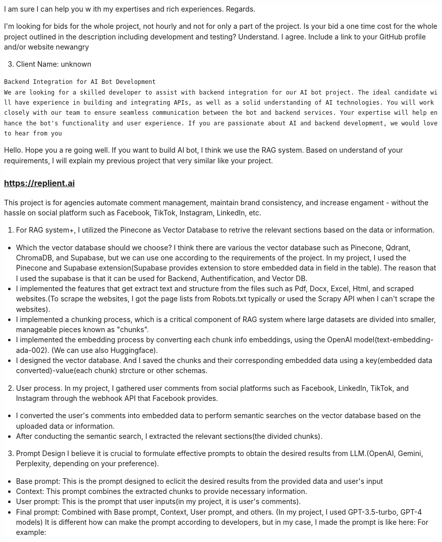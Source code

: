 I am sure I can help you w ith my expertises and rich experiences.
Regards.

I'm looking for bids for the whole project, not hourly and not for only a part of the project. Is your bid a one time cost for the whole project outlined in the description including development and testing?
Understand. I agree.
Include a link to your GitHub profile and/or website
newangry


3. Client Name: unknown

```
Backend Integration for AI Bot Development
We are looking for a skilled developer to assist with backend integration for our AI bot project. The ideal candidate will have experience in building and integrating APIs, as well as a solid understanding of AI technologies. You will work closely with our team to ensure seamless communication between the bot and backend services. Your expertise will help enhance the bot's functionality and user experience. If you are passionate about AI and backend development, we would love to hear from you
```

Hello.
Hope you a re going well.
If you want to build AI bot, I think we use the RAG system.
Based on understand of your requirements, I will explain my previous project that very similar like your project.
### https://replient.ai
This project is for agencies automate comment management, maintain brand consistency, and increase engament - without the hassle on social platform such as Facebook, TikTok, Instagram, LinkedIn, etc.
1) For RAG system+, I utilized the Pinecone as Vector Database to retrive the relevant sections based on the data or information.
- Which the vector database should we choose?
I think there are various the vector database such as Pinecone, Qdrant, ChromaDB, and Supabase, but we can use one according to the requirements of the project.
In my project, I used the Pinecone and Supabase extension(Supabase provides extension to store embedded data in field in the table). The reason that I used the supabase is that it can be used for Backend, Authentification, and Vector DB.
- I implemented the features that get extract text and structure from the files such as Pdf, Docx, Excel, Html, and scraped websites.(To scrape the websites, I got the page lists from Robots.txt typically or used the Scrapy API when I can't scrape the websites).
- I implemented a chunking process, which is a critical component of RAG system where large datasets are divided into smaller, manageable pieces known as "chunks".
- I implemented the embedding process by converting each chunk info embeddings, using the OpenAI model(text-embedding-ada-002). (We can use also Huggingface).
- I designed the vector database. And I saved the chunks and their corresponding embedded data using a key(embedded data converted)-value(each chunk) strcture or other schemas.
2) User process.
In my project, I gathered user comments from social platforms such as Facebook, LinkedIn, TikTok, and Instagram through the webhook API that Facebook provides.
- I converted the user's comments into embedded data to perform semantic searches on the vector database based on the uploaded data or information.
- After conducting the semantic search, I extracted the relevant sections(the divided chunks).
3) Prompt Design
I believe it is crucial to formulate effective prompts to obtain the desired results from LLM.(OpenAI, Gemini, Perplexity, depending on your preference).
- Base prompt: This is the prompt designed to eclicit the desired results from the provided data and user's input
- Context: This prompt combines the extracted chunks to provide necessary information.
- User prompt: This is the prompt that user inputs(in my project, it is user's comments).
- Final prompt: Combined with Base prompt, Context, User prompt, and others. (In my project, I used GPT-3.5-turbo, GPT-4 models)
It is different how can make the prompt according to developers, but in my case, I made the prompt is like here:
For example: